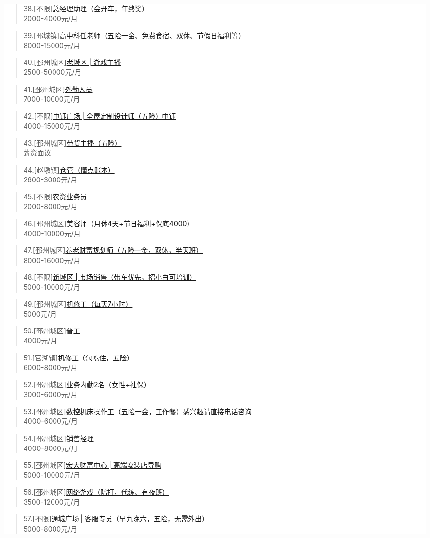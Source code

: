 >38.[不限][总经理助理（会开车，年终奖）](https://www.pizhouzhipin.com/job/35727)<br>
>2000-4000元/月

>39.[邳城镇][高中科任老师（五险一金、免费食宿、双休、节假日福利等）](https://www.pizhouzhipin.com/job/34122)<br>
>8000-15000元/月

>40.[邳州城区][老城区 | 游戏主播](https://www.pizhouzhipin.com/job/36085)<br>
>2500-50000元/月

>41.[邳州城区][外勤人员](https://www.pizhouzhipin.com/job/36188)<br>
>7000-10000元/月

>42.[不限][中钰广场 | 全屋定制设计师（五险）中钰](https://www.pizhouzhipin.com/job/34343)<br>
>4000-15000元/月

>43.[邳州城区][带货主播（五险）](https://www.pizhouzhipin.com/job/36206)<br>
>薪资面议

>44.[赵墩镇][仓管（懂点账本）](https://www.pizhouzhipin.com/job/34996)<br>
>2600-3000元/月

>45.[不限][农资业务员](https://www.pizhouzhipin.com/job/35283)<br>
>2000-8000元/月

>46.[邳州城区][美容师（月休4天+节日福利+保底4000）](https://www.pizhouzhipin.com/job/36155)<br>
>4000-10000元/月

>47.[邳州城区][养老财富规划师（五险一金，双休，半天班）](https://www.pizhouzhipin.com/job/34809)<br>
>8000-16000元/月

>48.[不限][新城区 | 市场销售（带车优先，招小白可培训）](https://www.pizhouzhipin.com/job/35674)<br>
>5000-10000元/月

>49.[邳州城区][机修工（每天7小时）](https://www.pizhouzhipin.com/job/34784)<br>
>5000元/月

>50.[邳州城区][普工](https://www.pizhouzhipin.com/job/36134)<br>
>4000元/月

>51.[官湖镇][机修工（包吃住，五险）](https://www.pizhouzhipin.com/job/36058)<br>
>6000-8000元/月

>52.[邳州城区][业务内勤2名（女性+社保）](https://www.pizhouzhipin.com/job/36015)<br>
>3000-6000元/月

>53.[邳州城区][数控机床操作工（五险一金，工作餐）感兴趣请直接电话咨询](https://www.pizhouzhipin.com/job/27221)<br>
>4000-6000元/月

>54.[邳州城区][销售经理](https://www.pizhouzhipin.com/job/30610)<br>
>4000-8000元/月

>55.[邳州城区][宏大财富中心 | 高端女装店导购](https://www.pizhouzhipin.com/job/36028)<br>
>5000-10000元/月

>56.[邳州城区][网络游戏（陪打，代练、有夜班）](https://www.pizhouzhipin.com/job/35145)<br>
>3500-12000元/月

>57.[不限][通城广场 | 客服专员（早九晚六，五险，无需外出）](https://www.pizhouzhipin.com/job/35088)<br>
>5000-8000元/月
